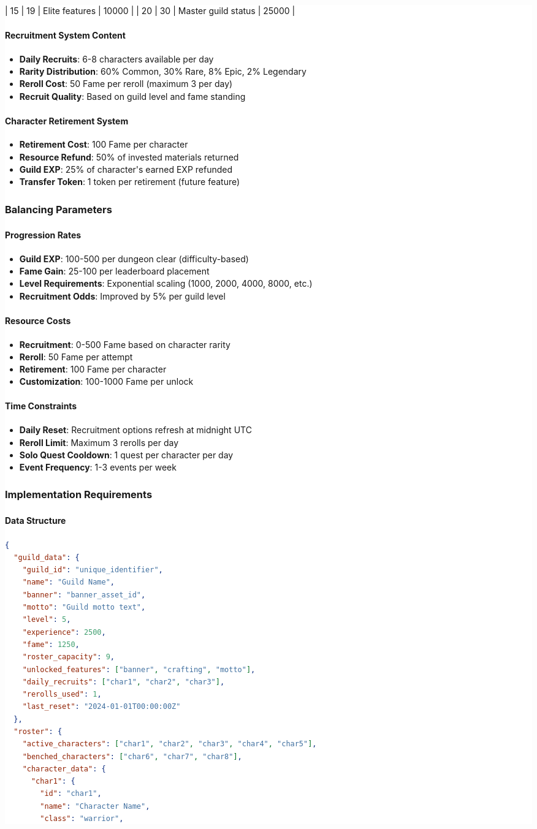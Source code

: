 | 15 | 19 | Elite features | 10000 |
| 20 | 30 | Master guild status | 25000 |

#### **Recruitment System Content**
- **Daily Recruits**: 6-8 characters available per day
- **Rarity Distribution**: 60% Common, 30% Rare, 8% Epic, 2% Legendary
- **Reroll Cost**: 50 Fame per reroll (maximum 3 per day)
- **Recruit Quality**: Based on guild level and fame standing

#### **Character Retirement System**
- **Retirement Cost**: 100 Fame per character
- **Resource Refund**: 50% of invested materials returned
- **Guild EXP**: 25% of character's earned EXP refunded
- **Transfer Token**: 1 token per retirement (future feature)

### **Balancing Parameters**

#### **Progression Rates**
- **Guild EXP**: 100-500 per dungeon clear (difficulty-based)
- **Fame Gain**: 25-100 per leaderboard placement
- **Level Requirements**: Exponential scaling (1000, 2000, 4000, 8000, etc.)
- **Recruitment Odds**: Improved by 5% per guild level

#### **Resource Costs**
- **Recruitment**: 0-500 Fame based on character rarity
- **Reroll**: 50 Fame per attempt
- **Retirement**: 100 Fame per character
- **Customization**: 100-1000 Fame per unlock

#### **Time Constraints**
- **Daily Reset**: Recruitment options refresh at midnight UTC
- **Reroll Limit**: Maximum 3 rerolls per day
- **Solo Quest Cooldown**: 1 quest per character per day
- **Event Frequency**: 1-3 events per week

### **Implementation Requirements**

#### **Data Structure**
```json
{
  "guild_data": {
    "guild_id": "unique_identifier",
    "name": "Guild Name",
    "banner": "banner_asset_id",
    "motto": "Guild motto text",
    "level": 5,
    "experience": 2500,
    "fame": 1250,
    "roster_capacity": 9,
    "unlocked_features": ["banner", "crafting", "motto"],
    "daily_recruits": ["char1", "char2", "char3"],
    "rerolls_used": 1,
    "last_reset": "2024-01-01T00:00:00Z"
  },
  "roster": {
    "active_characters": ["char1", "char2", "char3", "char4", "char5"],
    "benched_characters": ["char6", "char7", "char8"],
    "character_data": {
      "char1": {
        "id": "char1",
        "name": "Character Name",
        "class": "warrior",
```